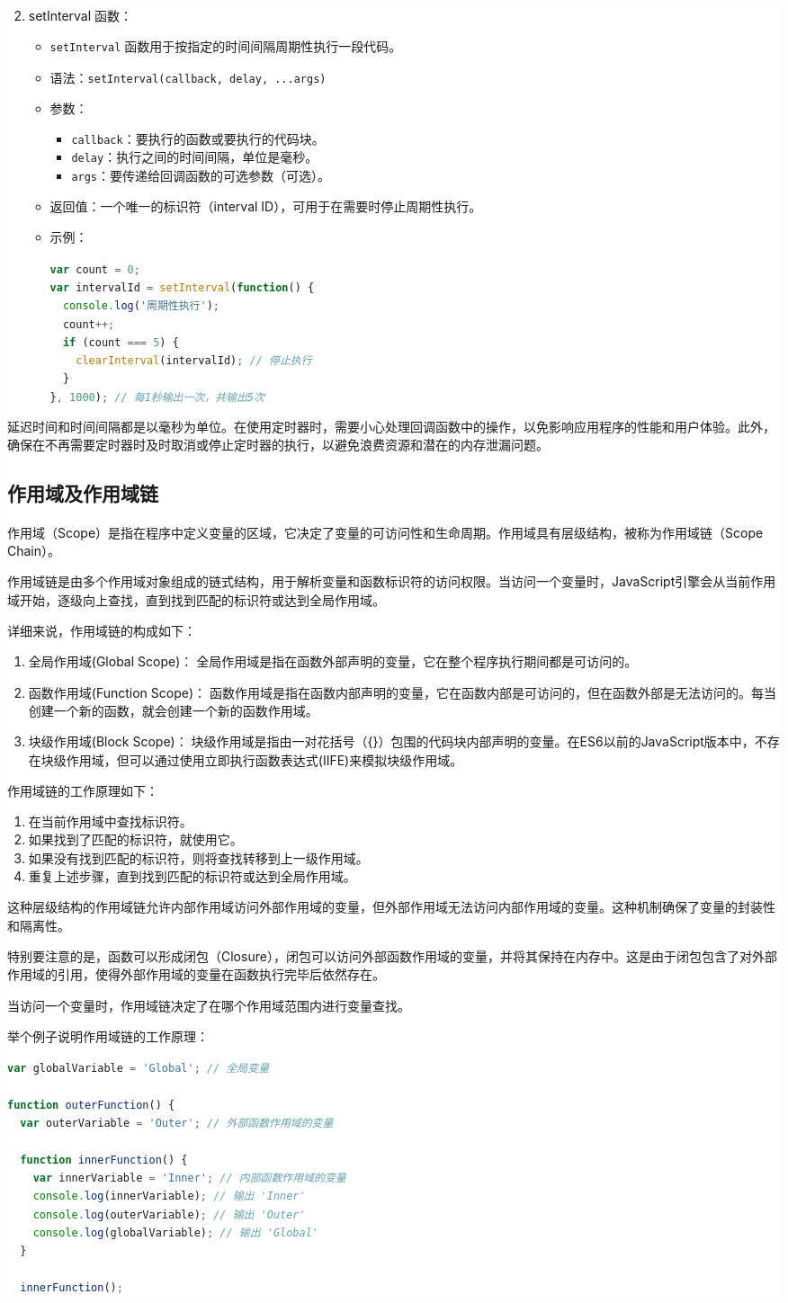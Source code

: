 2. setInterval 函数：
   - `setInterval` 函数用于按指定的时间间隔周期性执行一段代码。
   - 语法：`setInterval(callback, delay, ...args)`
   - 参数：
     - `callback`：要执行的函数或要执行的代码块。
     - `delay`：执行之间的时间间隔，单位是毫秒。
     - `args`：要传递给回调函数的可选参数（可选）。
   - 返回值：一个唯一的标识符（interval ID），可用于在需要时停止周期性执行。
   - 示例：

     ```javascript
     var count = 0;
     var intervalId = setInterval(function() {
       console.log('周期性执行');
       count++;
       if (count === 5) {
         clearInterval(intervalId); // 停止执行
       }
     }, 1000); // 每1秒输出一次，共输出5次
     ```

延迟时间和时间间隔都是以毫秒为单位。在使用定时器时，需要小心处理回调函数中的操作，以免影响应用程序的性能和用户体验。此外，确保在不再需要定时器时及时取消或停止定时器的执行，以避免浪费资源和潜在的内存泄漏问题。

## 作用域及作用域链

作用域（Scope）是指在程序中定义变量的区域，它决定了变量的可访问性和生命周期。作用域具有层级结构，被称为作用域链（Scope Chain）。

作用域链是由多个作用域对象组成的链式结构，用于解析变量和函数标识符的访问权限。当访问一个变量时，JavaScript引擎会从当前作用域开始，逐级向上查找，直到找到匹配的标识符或达到全局作用域。

详细来说，作用域链的构成如下：

1. 全局作用域(Global Scope)：
   全局作用域是指在函数外部声明的变量，它在整个程序执行期间都是可访问的。

2. 函数作用域(Function Scope)：
   函数作用域是指在函数内部声明的变量，它在函数内部是可访问的，但在函数外部是无法访问的。每当创建一个新的函数，就会创建一个新的函数作用域。

3. 块级作用域(Block Scope)：
   块级作用域是指由一对花括号（{}）包围的代码块内部声明的变量。在ES6以前的JavaScript版本中，不存在块级作用域，但可以通过使用立即执行函数表达式(IIFE)来模拟块级作用域。

作用域链的工作原理如下：

1. 在当前作用域中查找标识符。
2. 如果找到了匹配的标识符，就使用它。
3. 如果没有找到匹配的标识符，则将查找转移到上一级作用域。
4. 重复上述步骤，直到找到匹配的标识符或达到全局作用域。

这种层级结构的作用域链允许内部作用域访问外部作用域的变量，但外部作用域无法访问内部作用域的变量。这种机制确保了变量的封装性和隔离性。

特别要注意的是，函数可以形成闭包（Closure），闭包可以访问外部函数作用域的变量，并将其保持在内存中。这是由于闭包包含了对外部作用域的引用，使得外部作用域的变量在函数执行完毕后依然存在。

当访问一个变量时，作用域链决定了在哪个作用域范围内进行变量查找。

举个例子说明作用域链的工作原理：

```javascript
var globalVariable = 'Global'; // 全局变量

function outerFunction() {
  var outerVariable = 'Outer'; // 外部函数作用域的变量

  function innerFunction() {
    var innerVariable = 'Inner'; // 内部函数作用域的变量
    console.log(innerVariable); // 输出 'Inner'
    console.log(outerVariable); // 输出 'Outer'
    console.log(globalVariable); // 输出 'Global'
  }

  innerFunction();
```